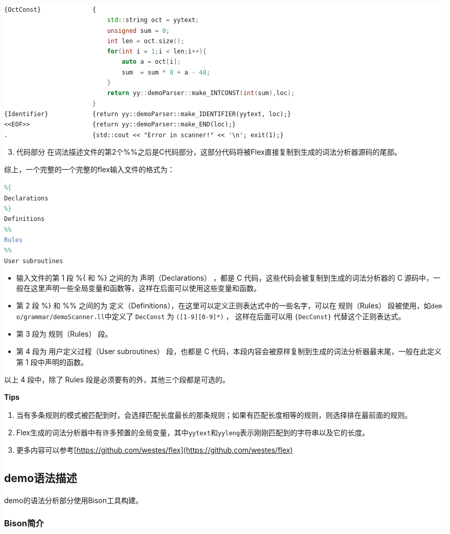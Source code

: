 ```flex
{OctConst}              {
                            std::string oct = yytext;
                            unsigned sum = 0;
                            int len = oct.size();
                            for(int i = 1;i < len;i++){
                                auto a = oct[i];
                                sum  = sum * 8 + a - 48;
                            }
                            return yy::demoParser::make_INTCONST(int(sum),loc);
                        }
{Identifier}            {return yy::demoParser::make_IDENTIFIER(yytext, loc);}
<<EOF>>                 {return yy::demoParser::make_END(loc);}
.                       {std::cout << "Error in scanner!" << '\n'; exit(1);}
```

3. 代码部分
在词法描述文件的第2个%%之后是C代码部分，这部分代码将被Flex直接复制到生成的词法分析器源码的尾部。

综上，一个完整的一个完整的flex输入文件的格式为：
```flex
%{
Declarations
%}
Definitions
%%
Rules
%%
User subroutines
```

- 输入文件的第 1 段 %{ 和 %} 之间的为 声明（Declarations） ，都是 C 代码，这些代码会被复制到生成的词法分析器的 C 源码中，一般在这里声明一些全局变量和函数等，这样在后面可以使用这些变量和函数。

- 第 2 段 %} 和 %% 之间的为 定义（Definitions），在这里可以定义正则表达式中的一些名字，可以在 规则（Rules） 段被使用，如`demo/grammar/demoScanner.ll`中定义了 `DecConst` 为 `([1-9][0-9]*)` ， 这样在后面可以用 `{DecConst}` 代替这个正则表达式。

- 第 3 段为 规则（Rules） 段。

- 第 4 段为 用户定义过程（User subroutines） 段，也都是 C 代码，本段内容会被原样复制到生成的词法分析器最末尾，一般在此定义第 1 段中声明的函数。

以上 4 段中，除了 Rules 段是必须要有的外，其他三个段都是可选的。

**Tips**
1. 当有多条规则的模式被匹配到时，会选择匹配长度最长的那条规则；如果有匹配长度相等的规则，则选择排在最前面的规则。

2. Flex生成的词法分析器中有许多预置的全局变量，其中`yytext`和`yyleng`表示刚刚匹配到的字符串以及它的长度。

3. 更多内容可以参考[https://github.com/westes/flex](https://github.com/westes/flex)

## demo语法描述

demo的语法分析部分使用Bison工具构建。

### Bison简介
